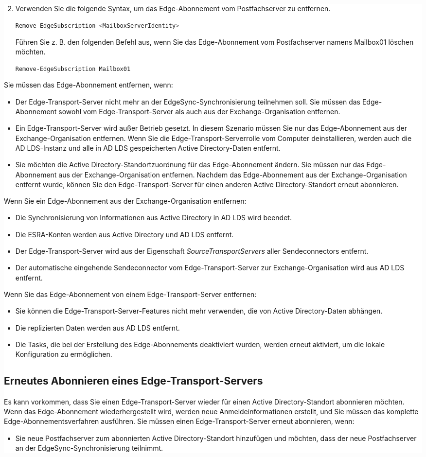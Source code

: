 2.  Verwenden Sie die folgende Syntax, um das Edge-Abonnement vom Postfachserver zu entfernen.
    
    ```powershell
    Remove-EdgeSubscription <MailboxServerIdentity>
    ```
    
    Führen Sie z. B. den folgenden Befehl aus, wenn Sie das Edge-Abonnement vom Postfachserver namens Mailbox01 löschen möchten.
    
    ```powershell
    Remove-EdgeSubscription Mailbox01
    ```

Sie müssen das Edge-Abonnement entfernen, wenn:

  - Der Edge-Transport-Server nicht mehr an der EdgeSync-Synchronisierung teilnehmen soll. Sie müssen das Edge-Abonnement sowohl vom Edge-Transport-Server als auch aus der Exchange-Organisation entfernen.

  - Ein Edge-Transport-Server wird außer Betrieb gesetzt. In diesem Szenario müssen Sie nur das Edge-Abonnement aus der Exchange-Organisation entfernen. Wenn Sie die Edge-Transport-Serverrolle vom Computer deinstallieren, werden auch die AD LDS-Instanz und alle in AD LDS gespeicherten Active Directory-Daten entfernt.

  - Sie möchten die Active Directory-Standortzuordnung für das Edge-Abonnement ändern. Sie müssen nur das Edge-Abonnement aus der Exchange-Organisation entfernen. Nachdem das Edge-Abonnement aus der Exchange-Organisation entfernt wurde, können Sie den Edge-Transport-Server für einen anderen Active Directory-Standort erneut abonnieren.

Wenn Sie ein Edge-Abonnement aus der Exchange-Organisation entfernen:

  - Die Synchronisierung von Informationen aus Active Directory in AD LDS wird beendet.

  - Die ESRA-Konten werden aus Active Directory und AD LDS entfernt.

  - Der Edge-Transport-Server wird aus der Eigenschaft *SourceTransportServers* aller Sendeconnectors entfernt.

  - Der automatische eingehende Sendeconnector vom Edge-Transport-Server zur Exchange-Organisation wird aus AD LDS entfernt.

Wenn Sie das Edge-Abonnement von einem Edge-Transport-Server entfernen:

  - Sie können die Edge-Transport-Server-Features nicht mehr verwenden, die von Active Directory-Daten abhängen.

  - Die replizierten Daten werden aus AD LDS entfernt.

  - Die Tasks, die bei der Erstellung des Edge-Abonnements deaktiviert wurden, werden erneut aktiviert, um die lokale Konfiguration zu ermöglichen.

## Erneutes Abonnieren eines Edge-Transport-Servers

Es kann vorkommen, dass Sie einen Edge-Transport-Server wieder für einen Active Directory-Standort abonnieren möchten. Wenn das Edge-Abonnement wiederhergestellt wird, werden neue Anmeldeinformationen erstellt, und Sie müssen das komplette Edge-Abonnementsverfahren ausführen. Sie müssen einen Edge-Transport-Server erneut abonnieren, wenn:

  - Sie neue Postfachserver zum abonnierten Active Directory-Standort hinzufügen und möchten, dass der neue Postfachserver an der EdgeSync-Synchronisierung teilnimmt.

